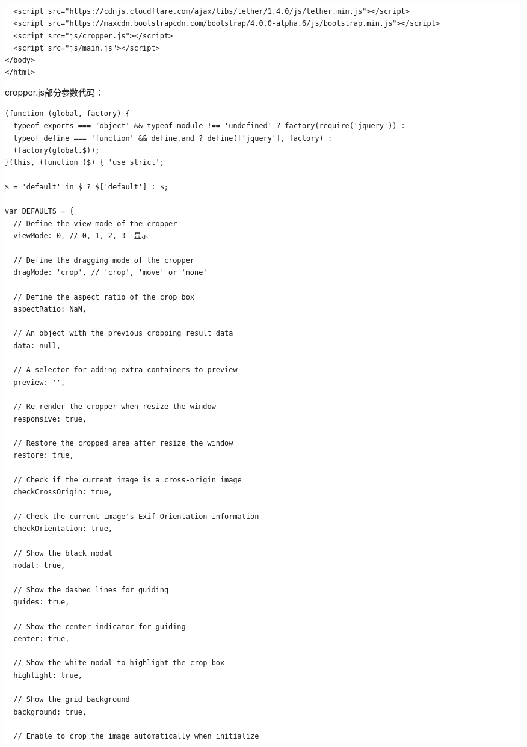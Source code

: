 ```
  <script src="https://cdnjs.cloudflare.com/ajax/libs/tether/1.4.0/js/tether.min.js"></script>
  <script src="https://maxcdn.bootstrapcdn.com/bootstrap/4.0.0-alpha.6/js/bootstrap.min.js"></script>
  <script src="js/cropper.js"></script>
  <script src="js/main.js"></script>
</body>
</html>

```

cropper.js部分参数代码：
```
(function (global, factory) {
  typeof exports === 'object' && typeof module !== 'undefined' ? factory(require('jquery')) :
  typeof define === 'function' && define.amd ? define(['jquery'], factory) :
  (factory(global.$));
}(this, (function ($) { 'use strict';

$ = 'default' in $ ? $['default'] : $;

var DEFAULTS = {
  // Define the view mode of the cropper
  viewMode: 0, // 0, 1, 2, 3  显示

  // Define the dragging mode of the cropper
  dragMode: 'crop', // 'crop', 'move' or 'none'

  // Define the aspect ratio of the crop box
  aspectRatio: NaN,

  // An object with the previous cropping result data
  data: null,

  // A selector for adding extra containers to preview
  preview: '',

  // Re-render the cropper when resize the window
  responsive: true,

  // Restore the cropped area after resize the window
  restore: true,

  // Check if the current image is a cross-origin image
  checkCrossOrigin: true,

  // Check the current image's Exif Orientation information
  checkOrientation: true,

  // Show the black modal
  modal: true,

  // Show the dashed lines for guiding
  guides: true,

  // Show the center indicator for guiding
  center: true,

  // Show the white modal to highlight the crop box
  highlight: true,

  // Show the grid background
  background: true,

  // Enable to crop the image automatically when initialize
```